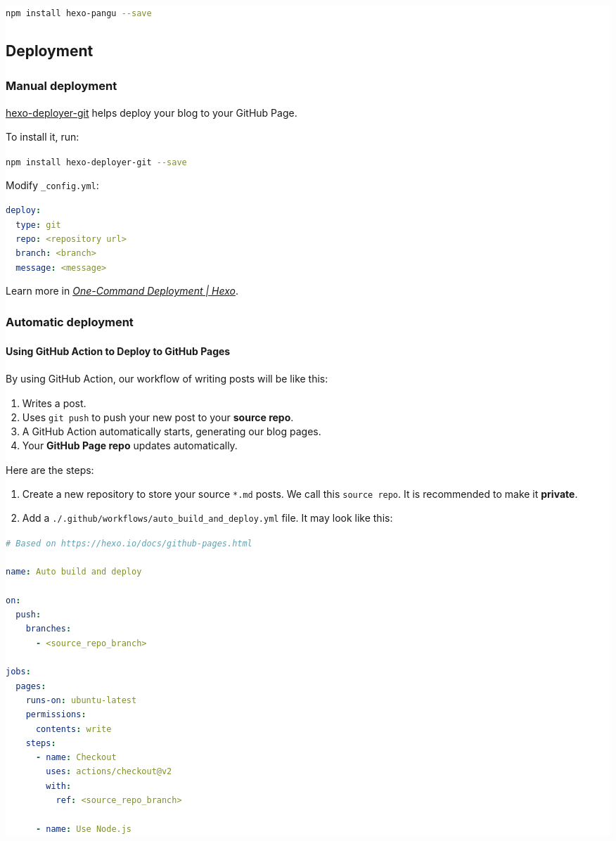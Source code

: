 ```bash
npm install hexo-pangu --save
```

## Deployment

### Manual deployment

[hexo-deployer-git](https://github.com/hexojs/hexo-deployer-git) helps deploy your blog to your GitHub Page.

To install it, run:

```bash
npm install hexo-deployer-git --save
```

Modify `_config.yml`:

```yaml
deploy:
  type: git
  repo: <repository url>
  branch: <branch>
  message: <message>
```

Learn more in _[One-Command Deployment | Hexo](https://hexo.io/docs/one-command-deployment)_.

### Automatic deployment

#### Using GitHub Action to Deploy to GitHub Pages

By using GitHub Action, our workflow of writing posts will be like this:

1. Writes a post.
2. Uses `git push` to push your new post to your **source repo**.
3. A GitHub Action automatically starts, generating our blog pages.
4. Your **GitHub Page repo** updates automatically.

Here are the steps:

1. Create a new repository to store your source `*.md` posts. We call this `source repo`. It is recommended to make it **private**.

2. Add a `./.github/workflows/auto_build_and_deploy.yml` file. It may look like this:

```yaml
# Based on https://hexo.io/docs/github-pages.html

name: Auto build and deploy

on:
  push:
    branches:
      - <source_repo_branch>

jobs:
  pages:
    runs-on: ubuntu-latest
    permissions:
      contents: write
    steps:
      - name: Checkout
        uses: actions/checkout@v2
        with:
          ref: <source_repo_branch>

      - name: Use Node.js
```